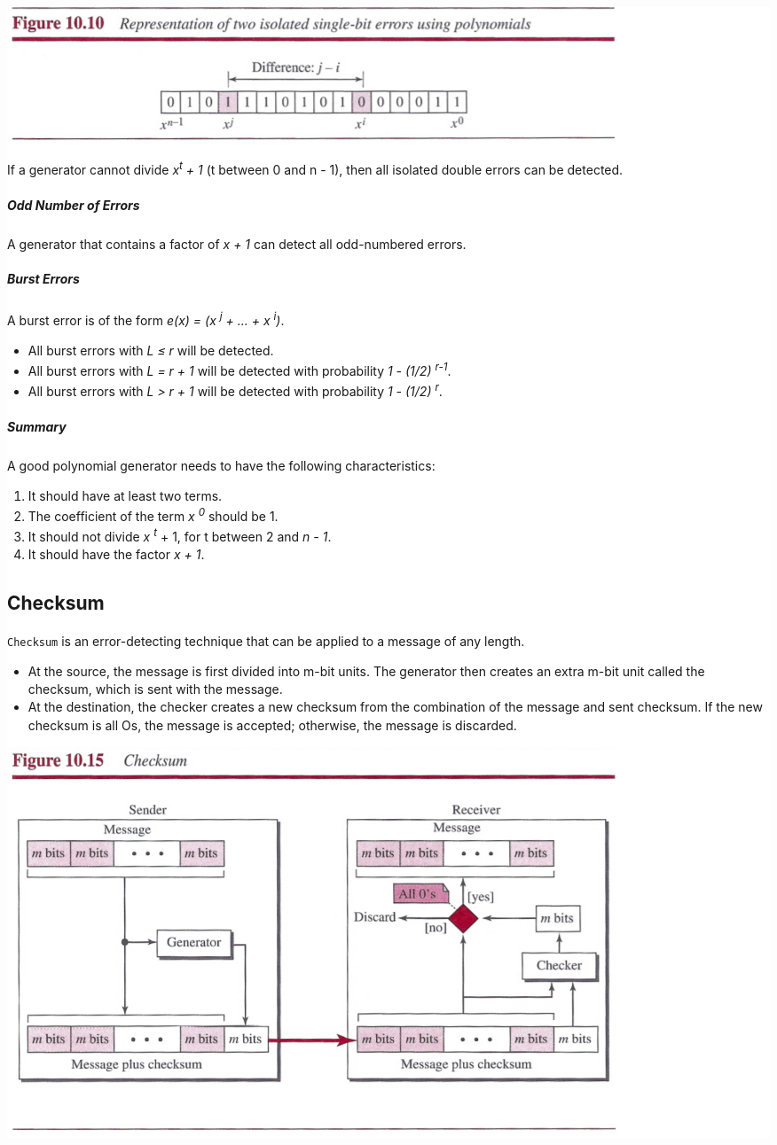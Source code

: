 ![](./static/ch10_10.png)

If a generator cannot divide *x<sup>t</sup> + 1* (t between 0 and n - 1), then all isolated double errors can be detected.

##### Odd Number of Errors
A generator that contains a factor of *x + 1* can detect all odd-numbered errors.

##### Burst Errors
A burst error is of the form *e(x) = (x <sup>j</sup> + ... + x <sup>i</sup>)*.

- All burst errors with *L ≤ r* will be detected.
- All burst errors with *L = r + 1* will be detected with probability *1 - (1/2) <sup>r-1</sup>*.
- All burst errors with *L > r + 1* will be detected with probability *1 - (1/2) <sup>r</sup>*.

##### Summary
A good polynomial generator needs to have the following characteristics:
1. It should have at least two terms.
2. The coefficient of the term *x <sup>0</sup>* should be 1.
3. It should not divide *x <sup>t</sup>* + 1, for t between 2 and *n - 1*.
4. It should have the factor *x + 1*.


## Checksum
`Checksum` is an error-detecting technique that can be applied to a message of any length.

- At the source, the message is first divided into m-bit units. The generator then creates an extra m-bit unit called the checksum, which is sent with the message.
- At the destination, the checker creates a new checksum from the combination of the message and sent checksum. If the new checksum is all Os, the message is accepted; otherwise, the message is discarded.

![](./static/ch10_15.png)
